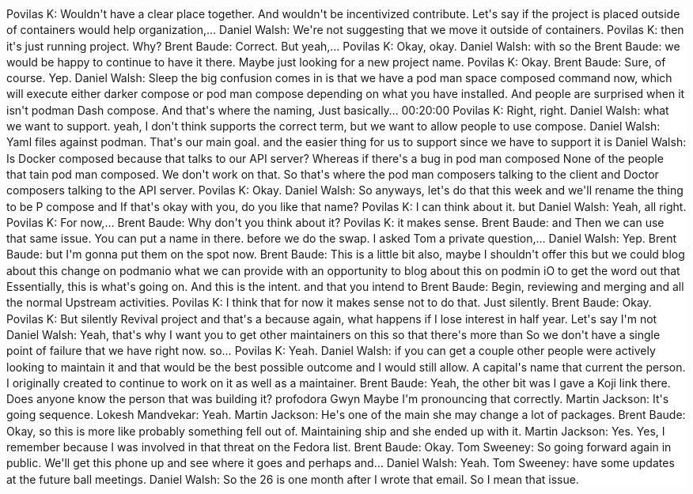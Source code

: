 Povilas K: Wouldn't have a clear place together. And wouldn't be incentivized contribute. Let's say if the project is placed outside of containers would help organization,…
Daniel Walsh: We're not suggesting that we move it outside of containers.
Povilas K: then it's just running project. Why?
Brent Baude: Correct. But yeah,…
Povilas K: Okay, okay.
Daniel Walsh: with so the
Brent Baude: we would be happy to continue to have it there. Maybe just looking for a new project name.
Povilas K: Okay.
Brent Baude: Sure, of course. Yep.
Daniel Walsh: Sleep the big confusion comes in is that we have a pod man space composed command now, which will execute either darker compose or pod man compose depending on what you have installed. And people are surprised when it isn't podman Dash compose. And that's where the naming, Just basically…
00:20:00
Povilas K: Right, right.
Daniel Walsh: what we want to support. yeah, I don't think supports the correct term, but we want to allow people to use compose.
Daniel Walsh: Yaml files against podman. That's our main goal. and the easier thing for us to support since we have to support it is
Daniel Walsh: Is Docker composed because that talks to our API server? Whereas if there's a bug in pod man composed None of the people that tain pod man composed. We don't work on that. So that's where the pod man composers talking to the client and Doctor composers talking to the API server.
Povilas K: Okay.
Daniel Walsh: So anyways, let's do that this week and we'll rename the thing to be P compose and If that's okay with you, do you like that name?
Povilas K: I can think about it. but
Daniel Walsh: Yeah, all right.
Povilas K: For now,…
Brent Baude: Why don't you think about it?
Povilas K: it makes sense.
Brent Baude: and Then we can use that same issue. You can put a name in there. before we do the swap. I asked Tom a private question,…
Daniel Walsh: Yep.
Brent Baude: but I'm gonna put them on the spot now.
Brent Baude: This is a little bit also, maybe I shouldn't offer this but we could blog about this change on podmanio what we can provide with an opportunity to blog about this on podmin iO to get the word out that Essentially, this is what's going on. And this is the intent. and that you intend to
Brent Baude: Begin, reviewing and merging and all the normal Upstream activities.
Povilas K: I think that for now it makes sense not to do that. Just silently.
Brent Baude: Okay.
Povilas K: But silently Revival project and that's a because again, what happens if I lose interest in half year. Let's say I'm not
Daniel Walsh: Yeah, that's why I want you to get other maintainers on this so that there's more than So we don't have a single point of failure that we have right now. so…
Povilas K: Yeah.
Daniel Walsh: if you can get a couple other people were actively looking to maintain it and that would be the best possible outcome and I would still allow. A capital's name that current the person. I originally created to continue to work on it as well as a maintainer.
Brent Baude: Yeah, the other bit was I gave a Koji link there. Does anyone know the person that was building it? profodora Gwyn Maybe I'm pronouncing that correctly.
Martin Jackson: It's going sequence.
Lokesh Mandvekar: Yeah.
Martin Jackson: He's one of the main she may change a lot of packages.
Brent Baude: Okay, so this is more like probably something fell out of. Maintaining ship and she ended up with it.
Martin Jackson: Yes. Yes, I remember because I was involved in that threat on the Fedora list.
Brent Baude: Okay.
Tom Sweeney: So going forward again in public. We'll get this phone up and see where it goes and perhaps and…
Daniel Walsh: Yeah.
Tom Sweeney: have some updates at the future ball meetings.
Daniel Walsh: So the 26 is one month after I wrote that email. So I mean that issue.